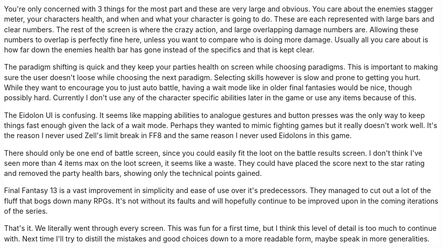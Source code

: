 You're only concerned with 3 things for the most part and these are very large and obvious. You care about the enemies stagger meter, your characters health, and when and what your character is going to do. These are each represented with large bars and clear numbers. The rest of the screen is where the crazy action, and large overlapping damage numbers are. Allowing these numbers to overlap is perfectly fine here, unless you want to compare who is doing more damage. Usually all you care about is how far down the enemies health bar has gone instead of the specifics and that is kept clear.

The paradigm shifting is quick and they keep your parties health on screen while choosing paradigms. This is important to making sure the user doesn't loose while choosing the next paradigm. Selecting skills however is slow and prone to getting you hurt. While they want to encourage you to just auto battle, having a wait mode like in older final fantasies would be nice, though possibly hard. Currently I don't use any of the character specific abilities later in the game or use any items because of this.

The Eidolon UI is confusing. It seems like mapping abilities to analogue gestures and button presses was the only way to keep things fast enough given the lack of a wait mode. Perhaps they wanted to mimic fighting games but it really doesn't work well. It's the reason I never used Zell's limit break in FF8 and the same reason I never used Eidolons in this game.

There should only be one end of battle screen, since you could easily fit the loot on the battle results screen. I don't think I've seen more than 4 items max on the loot screen, it seems like a waste. They could have placed the score next to the star rating and removed the party health bars, showing only the technical points gained.

Final Fantasy 13 is a vast improvement in simplicity and ease of use over it's predecessors. They managed to cut out a lot of the fluff that bogs down many RPGs. It's not without its faults and will hopefully continue to be improved upon in the coming iterations of the series.

That's it. We literally went through every screen. This was fun for a first time, but I think this level of detail is too much to continue with. Next time I'll try to distill the mistakes and good choices down to a more readable form, maybe speak in more generalities.